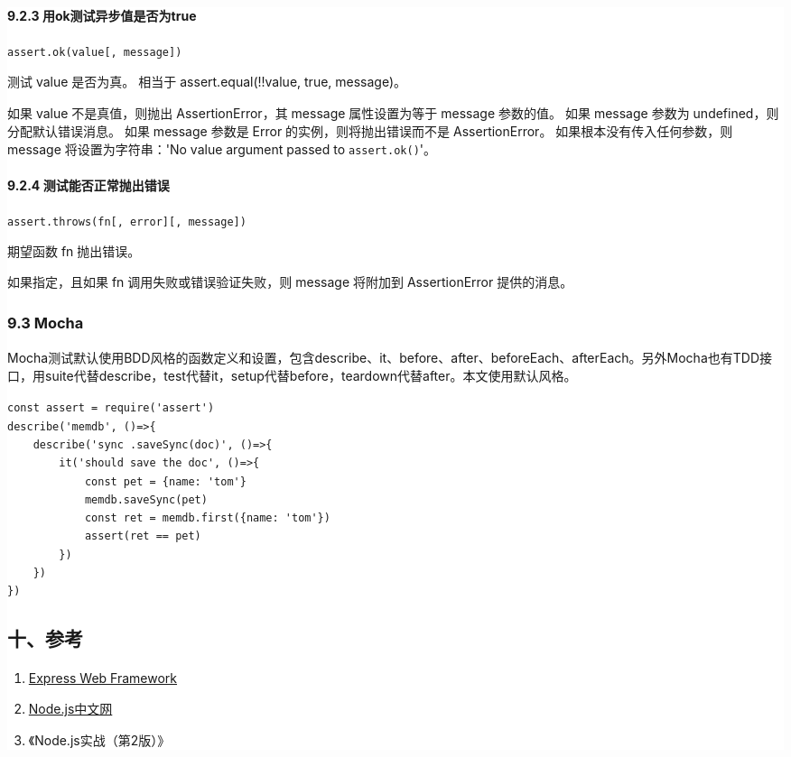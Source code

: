 #### 9.2.3 用ok测试异步值是否为true

    assert.ok(value[, message])

测试 value 是否为真。 相当于 assert.equal(!!value, true, message)。

如果 value 不是真值，则抛出 AssertionError，其 message 属性设置为等于 message 参数的值。 如果 message 参数为 undefined，则分配默认错误消息。 如果 message 参数是 Error 的实例，则将抛出错误而不是 AssertionError。 如果根本没有传入任何参数，则 message 将设置为字符串：'No value argument passed to `assert.ok()`'。

#### 9.2.4 测试能否正常抛出错误

    assert.throws(fn[, error][, message])

期望函数 fn 抛出错误。

如果指定，且如果 fn 调用失败或错误验证失败，则 message 将附加到 AssertionError 提供的消息。

### 9.3 Mocha

Mocha测试默认使用BDD风格的函数定义和设置，包含describe、it、before、after、beforeEach、afterEach。另外Mocha也有TDD接口，用suite代替describe，test代替it，setup代替before，teardown代替after。本文使用默认风格。

    const assert = require('assert')
    describe('memdb', ()=>{
        describe('sync .saveSync(doc)', ()=>{
            it('should save the doc', ()=>{
                const pet = {name: 'tom'}
                memdb.saveSync(pet)
                const ret = memdb.first({name: 'tom'})
                assert(ret == pet)
            })
        })
    })

## 十、参考

1. [Express Web Framework](https://developer.mozilla.org/zh-CN/docs/learn/Server-side/Express_Nodejs)

2. [Node.js中文网](http://nodejs.cn/)

3. 《Node.js实战（第2版）》
